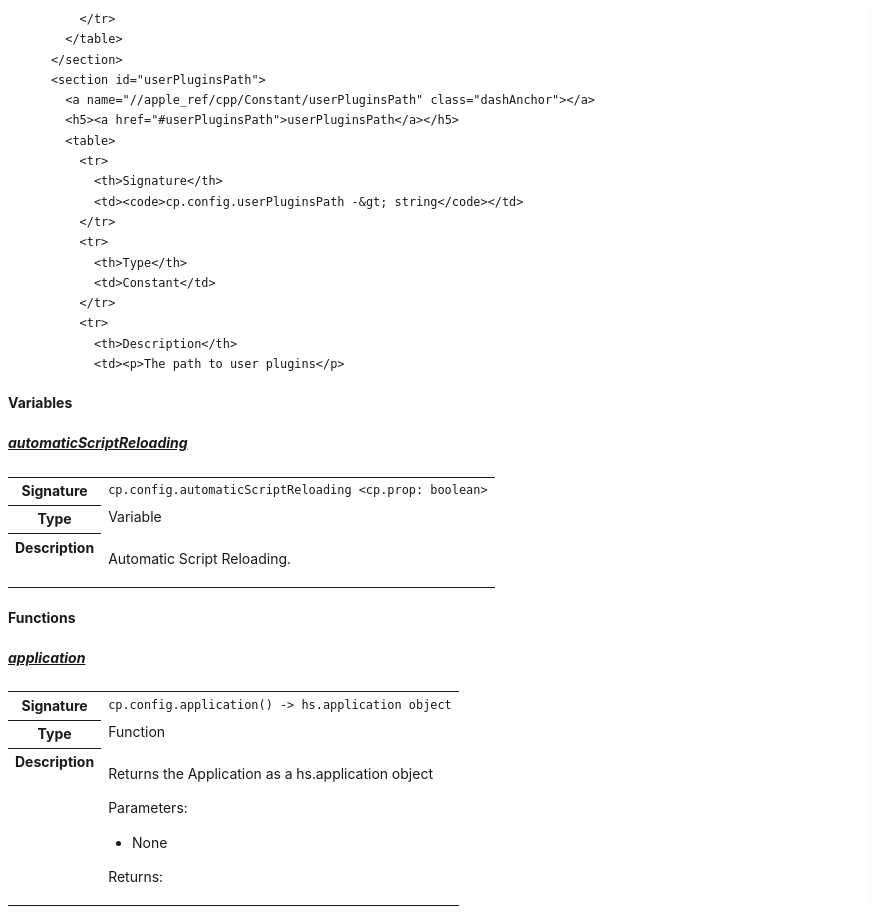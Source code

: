               </tr>
            </table>
          </section>
          <section id="userPluginsPath">
            <a name="//apple_ref/cpp/Constant/userPluginsPath" class="dashAnchor"></a>
            <h5><a href="#userPluginsPath">userPluginsPath</a></h5>
            <table>
              <tr>
                <th>Signature</th>
                <td><code>cp.config.userPluginsPath -&gt; string</code></td>
              </tr>
              <tr>
                <th>Type</th>
                <td>Constant</td>
              </tr>
              <tr>
                <th>Description</th>
                <td><p>The path to user plugins</p>
</td>
              </tr>
            </table>
          </section>
        <h4 class="documentation-section">Variables</h4>
          <section id="automaticScriptReloading">
            <a name="//apple_ref/cpp/Variable/automaticScriptReloading" class="dashAnchor"></a>
            <h5><a href="#automaticScriptReloading">automaticScriptReloading</a></h5>
            <table>
              <tr>
                <th>Signature</th>
                <td><code>cp.config.automaticScriptReloading &lt;cp.prop: boolean&gt;</code></td>
              </tr>
              <tr>
                <th>Type</th>
                <td>Variable</td>
              </tr>
              <tr>
                <th>Description</th>
                <td><p>Automatic Script Reloading.</p>
</td>
              </tr>
            </table>
          </section>
        <h4 class="documentation-section">Functions</h4>
          <section id="application">
            <a name="//apple_ref/cpp/Function/application" class="dashAnchor"></a>
            <h5><a href="#application">application</a></h5>
            <table>
              <tr>
                <th>Signature</th>
                <td><code>cp.config.application() -&gt; hs.application object</code></td>
              </tr>
              <tr>
                <th>Type</th>
                <td>Function</td>
              </tr>
              <tr>
                <th>Description</th>
                <td><p>Returns the Application as a hs.application object</p>
<p>Parameters:</p>
<ul>
<li>None</li>
</ul>
<p>Returns:</p>
<ul>